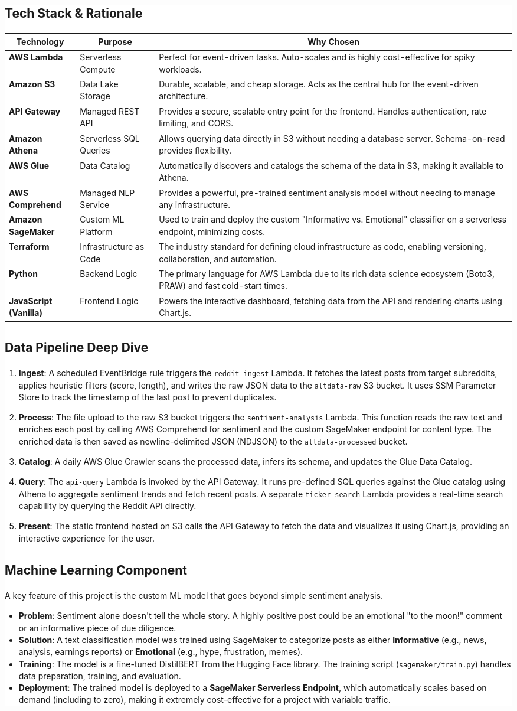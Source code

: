 ## Tech Stack & Rationale

| Technology | Purpose | Why Chosen |
|------------|---------|------------|
| **AWS Lambda** | Serverless Compute | Perfect for event-driven tasks. Auto-scales and is highly cost-effective for spiky workloads. |
| **Amazon S3** | Data Lake Storage | Durable, scalable, and cheap storage. Acts as the central hub for the event-driven architecture. |
| **API Gateway** | Managed REST API | Provides a secure, scalable entry point for the frontend. Handles authentication, rate limiting, and CORS. |
| **Amazon Athena** | Serverless SQL Queries | Allows querying data directly in S3 without needing a database server. Schema-on-read provides flexibility. |
| **AWS Glue** | Data Catalog | Automatically discovers and catalogs the schema of the data in S3, making it available to Athena. |
| **AWS Comprehend** | Managed NLP Service | Provides a powerful, pre-trained sentiment analysis model without needing to manage any infrastructure. |
| **Amazon SageMaker**| Custom ML Platform | Used to train and deploy the custom "Informative vs. Emotional" classifier on a serverless endpoint, minimizing costs. |
| **Terraform** | Infrastructure as Code | The industry standard for defining cloud infrastructure as code, enabling versioning, collaboration, and automation. |
| **Python** | Backend Logic | The primary language for AWS Lambda due to its rich data science ecosystem (Boto3, PRAW) and fast cold-start times. |
| **JavaScript (Vanilla)** | Frontend Logic | Powers the interactive dashboard, fetching data from the API and rendering charts using Chart.js. |

## Data Pipeline Deep Dive

1.  **Ingest**: A scheduled EventBridge rule triggers the `reddit-ingest` Lambda. It fetches the latest posts from target subreddits, applies heuristic filters (score, length), and writes the raw JSON data to the `altdata-raw` S3 bucket. It uses SSM Parameter Store to track the timestamp of the last post to prevent duplicates.

2.  **Process**: The file upload to the raw S3 bucket triggers the `sentiment-analysis` Lambda. This function reads the raw text and enriches each post by calling AWS Comprehend for sentiment and the custom SageMaker endpoint for content type. The enriched data is then saved as newline-delimited JSON (NDJSON) to the `altdata-processed` bucket.

3.  **Catalog**: A daily AWS Glue Crawler scans the processed data, infers its schema, and updates the Glue Data Catalog.

4.  **Query**: The `api-query` Lambda is invoked by the API Gateway. It runs pre-defined SQL queries against the Glue catalog using Athena to aggregate sentiment trends and fetch recent posts. A separate `ticker-search` Lambda provides a real-time search capability by querying the Reddit API directly.

5.  **Present**: The static frontend hosted on S3 calls the API Gateway to fetch the data and visualizes it using Chart.js, providing an interactive experience for the user.

## Machine Learning Component

A key feature of this project is the custom ML model that goes beyond simple sentiment analysis.

- **Problem**: Sentiment alone doesn't tell the whole story. A highly positive post could be an emotional "to the moon!" comment or an informative piece of due diligence.
- **Solution**: A text classification model was trained using SageMaker to categorize posts as either **Informative** (e.g., news, analysis, earnings reports) or **Emotional** (e.g., hype, frustration, memes).
- **Training**: The model is a fine-tuned DistilBERT from the Hugging Face library. The training script (`sagemaker/train.py`) handles data preparation, training, and evaluation.
- **Deployment**: The trained model is deployed to a **SageMaker Serverless Endpoint**, which automatically scales based on demand (including to zero), making it extremely cost-effective for a project with variable traffic.
